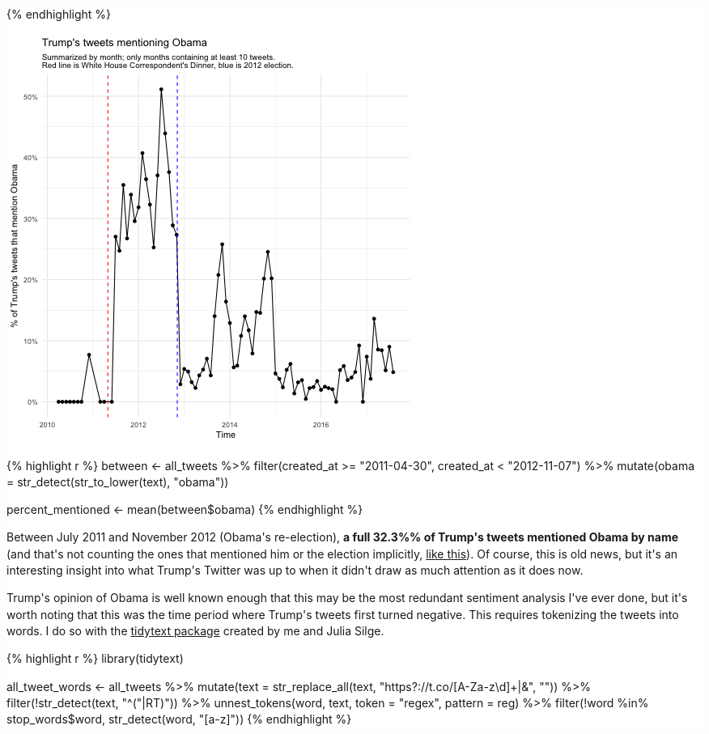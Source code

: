 {% endhighlight %}

![center](/figs/2017-08-09-trump-followup/tweets_obama-1.png)


{% highlight r %}
between <- all_tweets %>%
  filter(created_at >= "2011-04-30", created_at < "2012-11-07") %>%
  mutate(obama = str_detect(str_to_lower(text), "obama"))

percent_mentioned <- mean(between$obama)
{% endhighlight %}

Between July 2011 and November 2012 (Obama's re-election), **a full 32.3%% of Trump's tweets mentioned Obama by name** (and that's not counting the ones that mentioned him or the election implicitly, [like this](https://twitter.com/realDonaldTrump/status/266037143628038144)). Of course, this is old news, but it's an interesting insight into what Trump's Twitter was up to when it didn't draw as much attention as it does now.

Trump's opinion of Obama is well known enough that this may be the most redundant sentiment analysis I've ever done, but it's worth noting that this was the time period where Trump's tweets first turned negative. This requires tokenizing the tweets into words. I do so with the [tidytext package](http://tidytextmining.com/) created by me and Julia Silge.


{% highlight r %}
library(tidytext)

all_tweet_words <- all_tweets %>%
  mutate(text = str_replace_all(text, "https?://t.co/[A-Za-z\\d]+|&amp;", "")) %>%
  filter(!str_detect(text, "^(\"|RT)")) %>%
  unnest_tokens(word, text, token = "regex", pattern = reg) %>%
  filter(!word %in% stop_words$word, str_detect(word, "[a-z]"))
{% endhighlight %}
